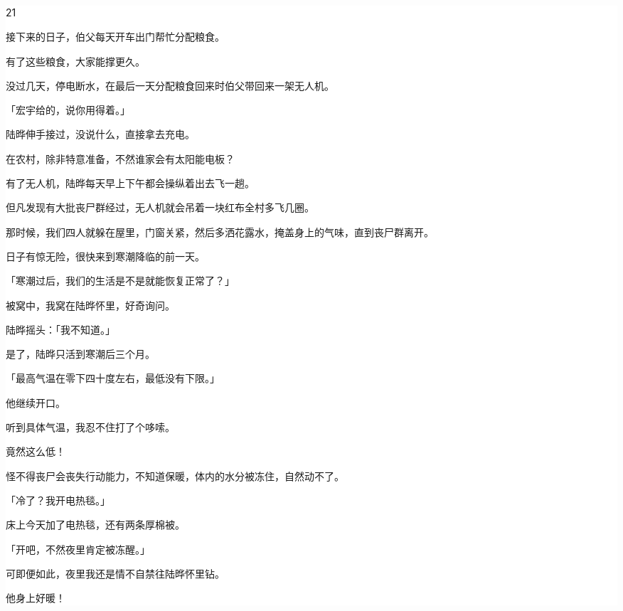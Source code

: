21


接下来的日子，伯父每天开车出门帮忙分配粮食。


有了这些粮食，大家能撑更久。


没过几天，停电断水，在最后一天分配粮食回来时伯父带回来一架无人机。


「宏宇给的，说你用得着。」


陆晔伸手接过，没说什么，直接拿去充电。


在农村，除非特意准备，不然谁家会有太阳能电板？


有了无人机，陆晔每天早上下午都会操纵着出去飞一趟。


但凡发现有大批丧尸群经过，无人机就会吊着一块红布全村多飞几圈。


那时候，我们四人就躲在屋里，门窗关紧，然后多洒花露水，掩盖身上的气味，直到丧尸群离开。


日子有惊无险，很快来到寒潮降临的前一天。


「寒潮过后，我们的生活是不是就能恢复正常了？」


被窝中，我窝在陆晔怀里，好奇询问。


陆晔摇头：「我不知道。」


是了，陆晔只活到寒潮后三个月。


「最高气温在零下四十度左右，最低没有下限。」


他继续开口。


听到具体气温，我忍不住打了个哆嗦。


竟然这么低！


怪不得丧尸会丧失行动能力，不知道保暖，体内的水分被冻住，自然动不了。


「冷了？我开电热毯。」


床上今天加了电热毯，还有两条厚棉被。


「开吧，不然夜里肯定被冻醒。」


可即便如此，夜里我还是情不自禁往陆晔怀里钻。


他身上好暖！
